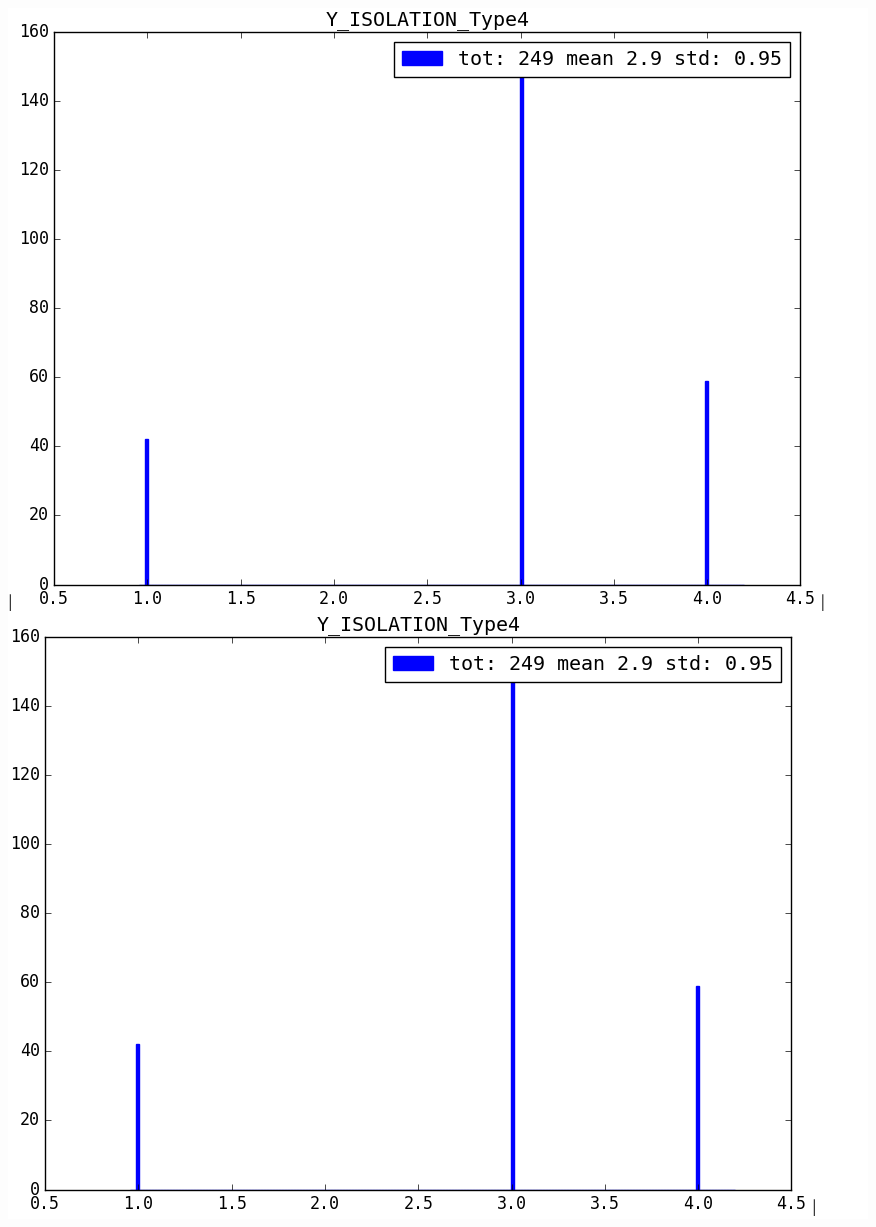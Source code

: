 | ![](data-dv42_vs_dv45-no_refit/Y_ISOLATION_Type4_dv42.png) | ![](data-dv42_vs_dv45-no_refit/Y_ISOLATION_Type4_dv45.png) |
